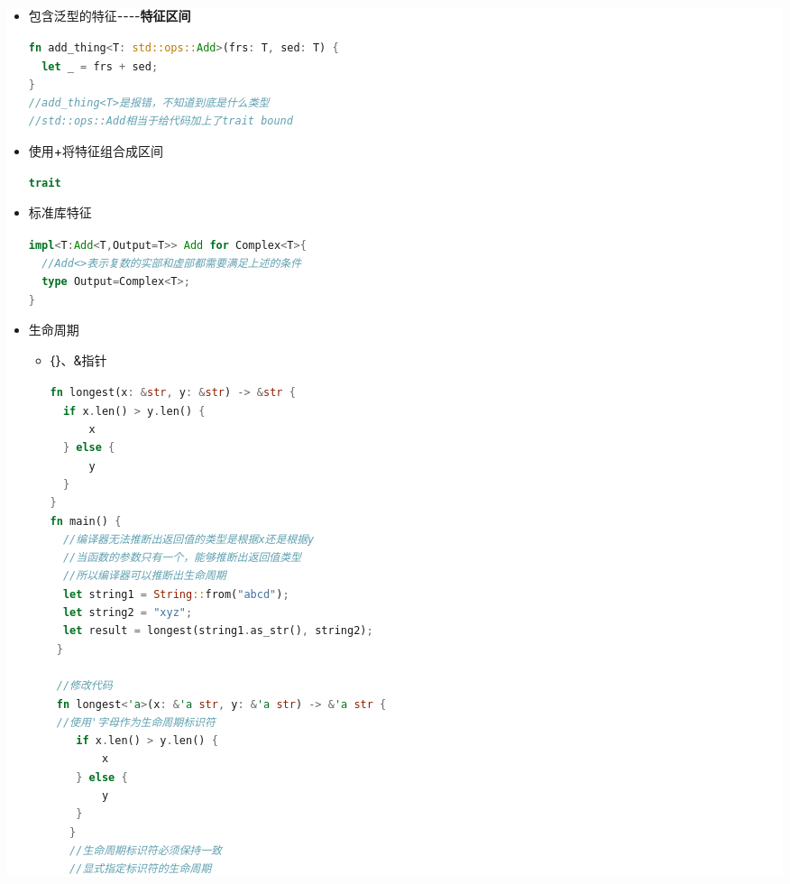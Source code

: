   - 包含泛型的特征----**特征区间**

    ```rust
    fn add_thing<T: std::ops::Add>(frs: T, sed: T) {
      let _ = frs + sed;
    }
    //add_thing<T>是报错，不知道到底是什么类型
    //std::ops::Add相当于给代码加上了trait bound
    ```

  - 使用+将特征组合成区间

    ```rust
    trait
    ```

  - 标准库特征

    ```rust
    impl<T:Add<T,Output=T>> Add for Complex<T>{
      //Add<>表示复数的实部和虚部都需要满足上述的条件
      type Output=Complex<T>;
    }
    ```

- 生命周期

  - {}、&指针

    ```rust
    fn longest(x: &str, y: &str) -> &str {
      if x.len() > y.len() {
          x
      } else {
          y
      }
    }
    fn main() {
      //编译器无法推断出返回值的类型是根据x还是根据y
      //当函数的参数只有一个，能够推断出返回值类型
      //所以编译器可以推断出生命周期
      let string1 = String::from("abcd");
      let string2 = "xyz";
      let result = longest(string1.as_str(), string2);
     }

     //修改代码
     fn longest<'a>(x: &'a str, y: &'a str) -> &'a str {
     //使用'字母作为生命周期标识符
        if x.len() > y.len() {
            x
        } else {
            y
        }
       }
       //生命周期标识符必须保持一致
       //显式指定标识符的生命周期
